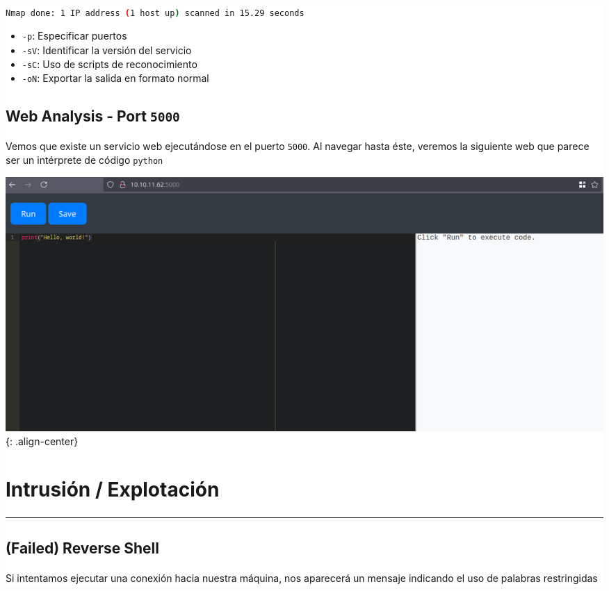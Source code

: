 ~~~ bash
Nmap done: 1 IP address (1 host up) scanned in 15.29 seconds
~~~

- `-p`: Especificar puertos
- `-sV`: Identificar la versión del servicio 
- `-sC`: Uso de scripts de reconocimiento
- `-oN`: Exportar la salida en formato normal


## Web Analysis - Port `5000`

Vemos que existe un servicio web ejecutándose en el puerto `5000`. Al navegar hasta éste, veremos la siguiente web que parece ser un intérprete de código `python`

![image-center](/assets/images/posts/code-web-analysis.png)
{: .align-center}
<br>


# Intrusión / Explotación
---
## (Failed) Reverse Shell

Si intentamos ejecutar una conexión hacia nuestra máquina, nos aparecerá un mensaje indicando el uso de palabras restringidas
